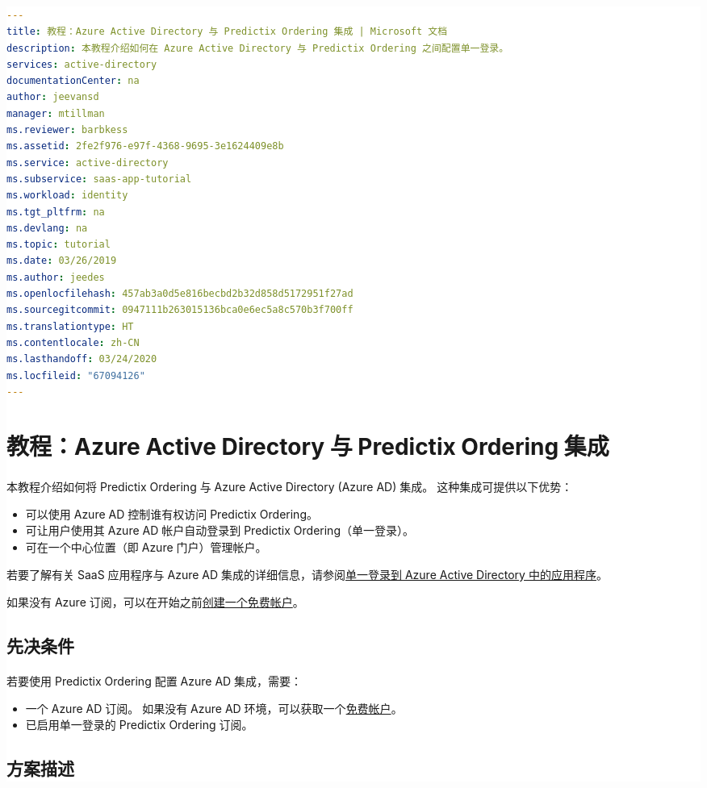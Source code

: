 ```yaml
---
title: 教程：Azure Active Directory 与 Predictix Ordering 集成 | Microsoft 文档
description: 本教程介绍如何在 Azure Active Directory 与 Predictix Ordering 之间配置单一登录。
services: active-directory
documentationCenter: na
author: jeevansd
manager: mtillman
ms.reviewer: barbkess
ms.assetid: 2fe2f976-e97f-4368-9695-3e1624409e8b
ms.service: active-directory
ms.subservice: saas-app-tutorial
ms.workload: identity
ms.tgt_pltfrm: na
ms.devlang: na
ms.topic: tutorial
ms.date: 03/26/2019
ms.author: jeedes
ms.openlocfilehash: 457ab3a0d5e816becbd2b32d858d5172951f27ad
ms.sourcegitcommit: 0947111b263015136bca0e6ec5a8c570b3f700ff
ms.translationtype: HT
ms.contentlocale: zh-CN
ms.lasthandoff: 03/24/2020
ms.locfileid: "67094126"
---
```

# <a name="tutorial-azure-active-directory-integration-with-predictix-ordering"></a>教程：Azure Active Directory 与 Predictix Ordering 集成

本教程介绍如何将 Predictix Ordering 与 Azure Active Directory (Azure AD) 集成。
这种集成可提供以下优势：

* 可以使用 Azure AD 控制谁有权访问 Predictix Ordering。
* 可让用户使用其 Azure AD 帐户自动登录到 Predictix Ordering（单一登录）。
* 可在一个中心位置（即 Azure 门户）管理帐户。

若要了解有关 SaaS 应用程序与 Azure AD 集成的详细信息，请参阅[单一登录到 Azure Active Directory 中的应用程序](https://docs.microsoft.com/azure/active-directory/active-directory-appssoaccess-whatis)。

如果没有 Azure 订阅，可以在开始之前[创建一个免费帐户](https://azure.microsoft.com/free/)。

## <a name="prerequisites"></a>先决条件

若要使用 Predictix Ordering 配置 Azure AD 集成，需要：

* 一个 Azure AD 订阅。 如果没有 Azure AD 环境，可以获取一个[免费帐户](https://azure.microsoft.com/pricing/free-trial/)。
* 已启用单一登录的 Predictix Ordering 订阅。

## <a name="scenario-description"></a>方案描述
